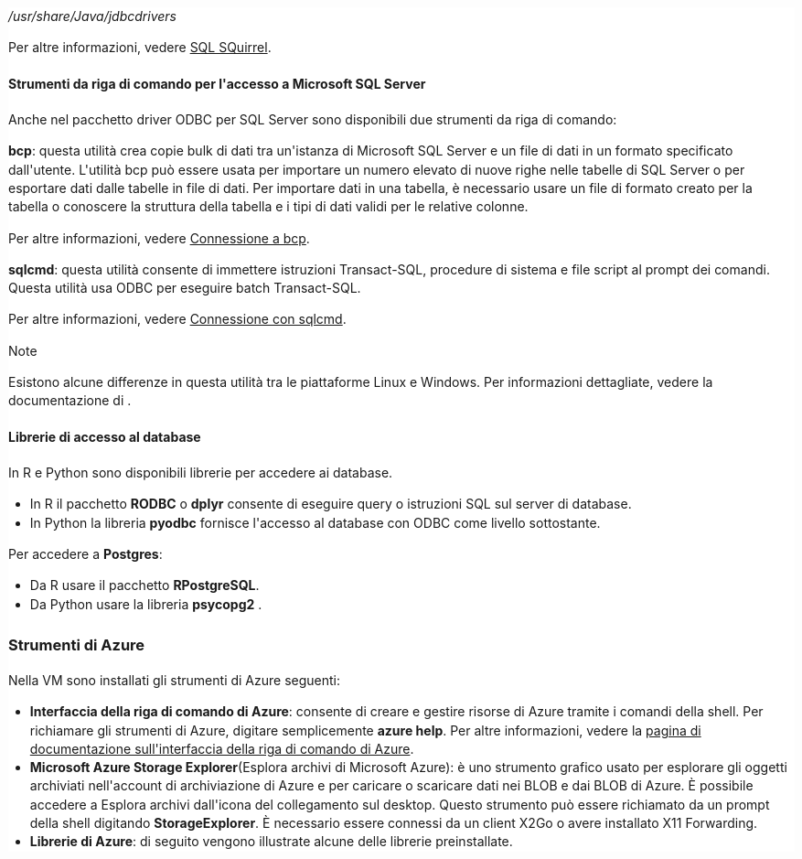 */usr/share/Java/jdbcdrivers*

Per altre informazioni, vedere [SQL SQuirrel](http://squirrel-sql.sourceforge.net/index.php?page=screenshots).

#### <a name="command-line-tools-for-accessing-microsoft-sql-server"></a>Strumenti da riga di comando per l'accesso a Microsoft SQL Server
Anche nel pacchetto driver ODBC per SQL Server sono disponibili due strumenti da riga di comando:

**bcp**: questa utilità crea copie bulk di dati tra un'istanza di Microsoft SQL Server e un file di dati in un formato specificato dall'utente. L'utilità bcp può essere usata per importare un numero elevato di nuove righe nelle tabelle di SQL Server o per esportare dati dalle tabelle in file di dati. Per importare dati in una tabella, è necessario usare un file di formato creato per la tabella o conoscere la struttura della tabella e i tipi di dati validi per le relative colonne.

Per altre informazioni, vedere [Connessione a bcp](https://msdn.microsoft.com/library/hh568446.aspx).

**sqlcmd**: questa utilità consente di immettere istruzioni Transact-SQL, procedure di sistema e file script al prompt dei comandi. Questa utilità usa ODBC per eseguire batch Transact-SQL.

Per altre informazioni, vedere [Connessione con sqlcmd](https://msdn.microsoft.com/library/hh568447.aspx).

> [!NOTE]
> Esistono alcune differenze in questa utilità tra le piattaforme Linux e Windows. Per informazioni dettagliate, vedere la documentazione di .
> 
> 

#### <a name="database-access-libraries"></a>Librerie di accesso al database
In R e Python sono disponibili librerie per accedere ai database.

* In R il pacchetto **RODBC** o **dplyr** consente di eseguire query o istruzioni SQL sul server di database.
* In Python la libreria **pyodbc** fornisce l'accesso al database con ODBC come livello sottostante.  

Per accedere a **Postgres**:

* Da R usare il pacchetto **RPostgreSQL**.
* Da Python usare la libreria **psycopg2** .

### <a name="azure-tools"></a>Strumenti di Azure
Nella VM sono installati gli strumenti di Azure seguenti:

* **Interfaccia della riga di comando di Azure**: consente di creare e gestire risorse di Azure tramite i comandi della shell. Per richiamare gli strumenti di Azure, digitare semplicemente **azure help**. Per altre informazioni, vedere la [pagina di documentazione sull'interfaccia della riga di comando di Azure](https://docs.microsoft.com/cli/azure/get-started-with-az-cli2).
* **Microsoft Azure Storage Explorer**(Esplora archivi di Microsoft Azure): è uno strumento grafico usato per esplorare gli oggetti archiviati nell'account di archiviazione di Azure e per caricare o scaricare dati nei BLOB e dai BLOB di Azure. È possibile accedere a Esplora archivi dall'icona del collegamento sul desktop. Questo strumento può essere richiamato da un prompt della shell digitando **StorageExplorer**. È necessario essere connessi da un client X2Go o avere installato X11 Forwarding.
* **Librerie di Azure**: di seguito vengono illustrate alcune delle librerie preinstallate.
  